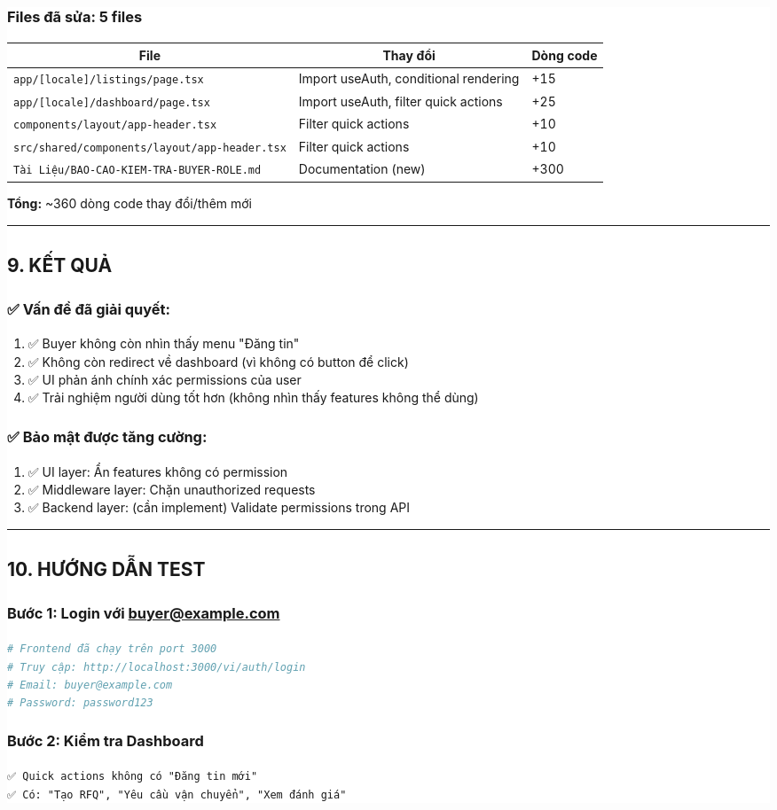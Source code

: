 ### Files đã sửa: 5 files

| File | Thay đổi | Dòng code |
|------|----------|-----------|
| `app/[locale]/listings/page.tsx` | Import useAuth, conditional rendering | +15 |
| `app/[locale]/dashboard/page.tsx` | Import useAuth, filter quick actions | +25 |
| `components/layout/app-header.tsx` | Filter quick actions | +10 |
| `src/shared/components/layout/app-header.tsx` | Filter quick actions | +10 |
| `Tài Liệu/BAO-CAO-KIEM-TRA-BUYER-ROLE.md` | Documentation (new) | +300 |

**Tổng:** ~360 dòng code thay đổi/thêm mới

---

## 9. KẾT QUẢ

### ✅ Vấn đề đã giải quyết:

1. ✅ Buyer không còn nhìn thấy menu "Đăng tin"
2. ✅ Không còn redirect về dashboard (vì không có button để click)
3. ✅ UI phản ánh chính xác permissions của user
4. ✅ Trải nghiệm người dùng tốt hơn (không nhìn thấy features không thể dùng)

### ✅ Bảo mật được tăng cường:

1. ✅ UI layer: Ẩn features không có permission
2. ✅ Middleware layer: Chặn unauthorized requests
3. ✅ Backend layer: (cần implement) Validate permissions trong API

---

## 10. HƯỚNG DẪN TEST

### Bước 1: Login với buyer@example.com

```bash
# Frontend đã chạy trên port 3000
# Truy cập: http://localhost:3000/vi/auth/login
# Email: buyer@example.com
# Password: password123
```

### Bước 2: Kiểm tra Dashboard

```
✅ Quick actions không có "Đăng tin mới"
✅ Có: "Tạo RFQ", "Yêu cầu vận chuyển", "Xem đánh giá"
```
